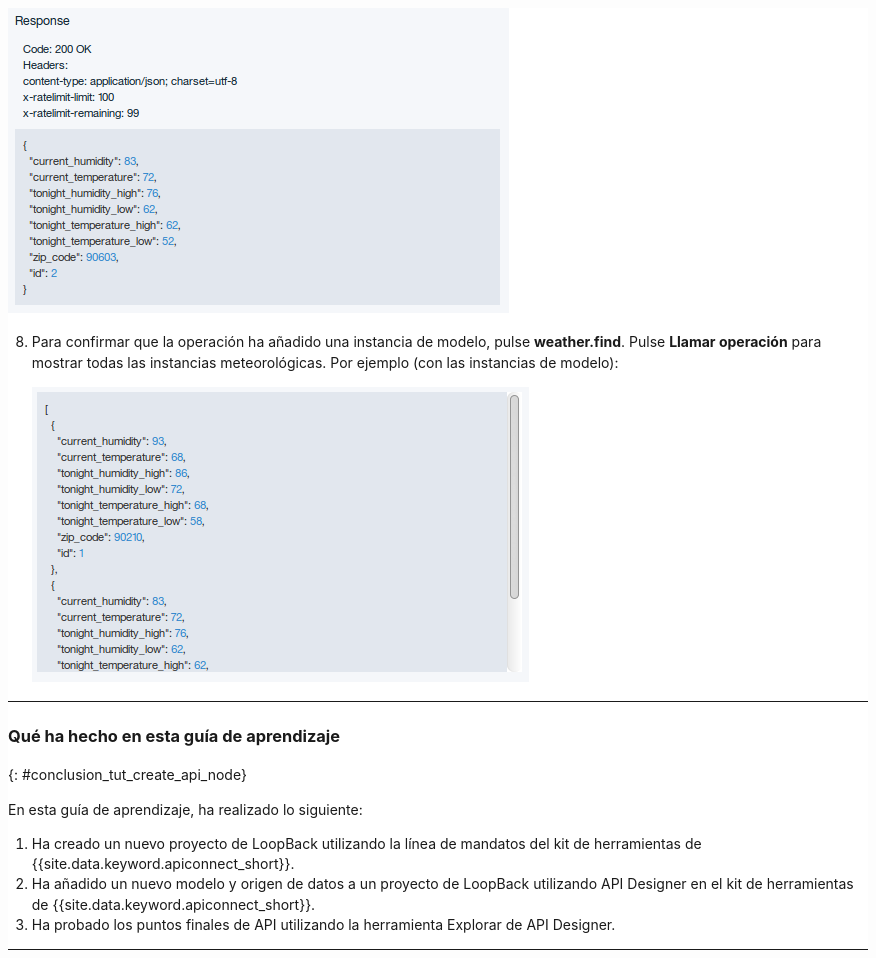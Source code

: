 ![](images/explore-test-4.png)

8. Para confirmar que la operación ha añadido una instancia de modelo, pulse **weather.find**. Pulse **Llamar operación** para mostrar todas las instancias meteorológicas. Por ejemplo (con las instancias de modelo):

	![](images/explore-test-5.png)
---

### Qué ha hecho en esta guía de aprendizaje
{: #conclusion_tut_create_api_node}

En esta guía de aprendizaje, ha realizado lo siguiente:
1. Ha creado un nuevo proyecto de LoopBack utilizando la línea de mandatos del kit de herramientas de {{site.data.keyword.apiconnect_short}}.
2. Ha añadido un nuevo modelo y origen de datos a un proyecto de LoopBack utilizando API Designer en el kit de herramientas de {{site.data.keyword.apiconnect_short}}.
3. Ha probado los puntos finales de API utilizando la herramienta Explorar de API Designer.


---
